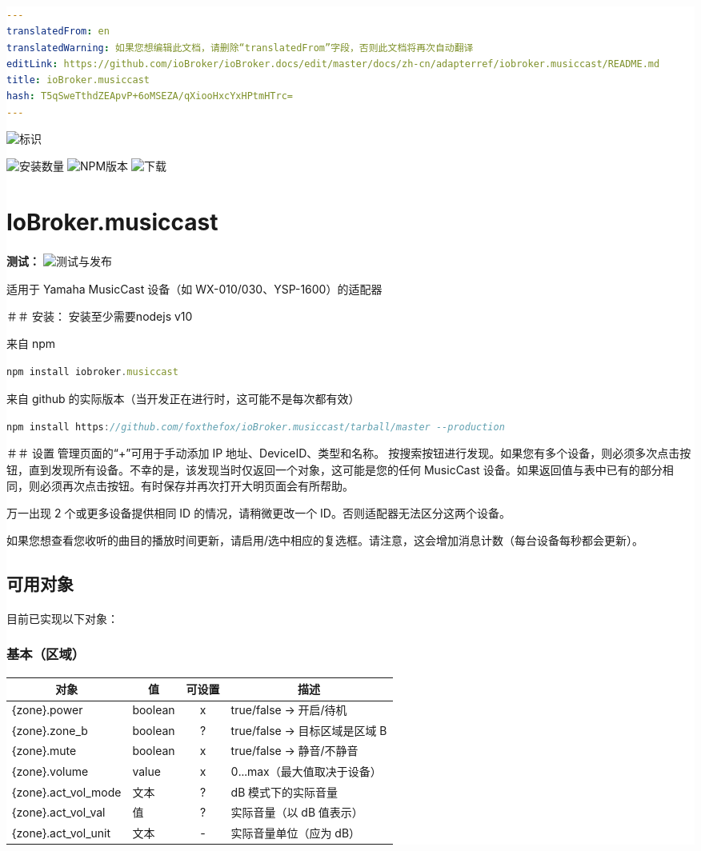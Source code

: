 ```yaml
---
translatedFrom: en
translatedWarning: 如果您想编辑此文档，请删除“translatedFrom”字段，否则此文档将再次自动翻译
editLink: https://github.com/ioBroker/ioBroker.docs/edit/master/docs/zh-cn/adapterref/iobroker.musiccast/README.md
title: ioBroker.musiccast
hash: T5qSweTthdZEApvP+6oMSEZA/qXiooHxcYxHPtmHTrc=
---
```

![标识](../../../en/adapterref/iobroker.musiccast/admin/musiccast.png)

![安装数量](http://iobroker.live/badges/musiccast-stable.svg)
![NPM版本](http://img.shields.io/npm/v/iobroker.musiccast.svg)
![下载](https://img.shields.io/npm/dm/iobroker.musiccast.svg)

# IoBroker.musiccast
**测试：** ![测试与发布](https://github.com/foxthefox/ioBroker.musiccast/workflows/Test%20and%20Release/badge.svg)

适用于 Yamaha MusicCast 设备（如 WX-010/030、YSP-1600）的适配器

＃＃ 安装：
安装至少需要nodejs v10

来自 npm

```javascript
npm install iobroker.musiccast
```

来自 github 的实际版本（当开发正在进行时，这可能不是每次都有效）

```javascript
npm install https://github.com/foxthefox/ioBroker.musiccast/tarball/master --production
```

＃＃ 设置
管理页面的“+”可用于手动添加 IP 地址、DeviceID、类型和名称。
按搜索按钮进行发现。如果您有多个设备，则必须多次点击按钮，直到发现所有设备。不幸的是，该发现当时仅返回一个对象，这可能是您的任何 MusicCast 设备。如果返回值与表中已有的部分相同，则必须再次点击按钮。有时保存并再次打开大明页面会有所帮助。

万一出现 2 个或更多设备提供相同 ID 的情况，请稍微更改一个 ID。否则适配器无法区分这两个设备。

如果您想查看您收听的曲目的播放时间更新，请启用/选中相应的复选框。请注意，这会增加消息计数（每台设备每秒都会更新）。

## 可用对象
目前已实现以下对象：

### 基本（区域）
|对象|值|可设置|描述|
|--------|-------|:-:|--------|
|{zone}.power|boolean|x|true/false -> 开启/待机|
|{zone}.zone_b|boolean|?|true/false -> 目标区域是区域 B|
|{zone}.mute|boolean|x|true/false -> 静音/不静音|
|{zone}.volume|value|x|0...max（最大值取决于设备）|
|{zone}.act_vol_mode|文本|?|dB 模式下的实际音量|
|{zone}.act_vol_val|值|?|实际音量（以 dB 值表示）|
|{zone}.act_vol_unit|文本|-|实际音量单位（应为 dB）|